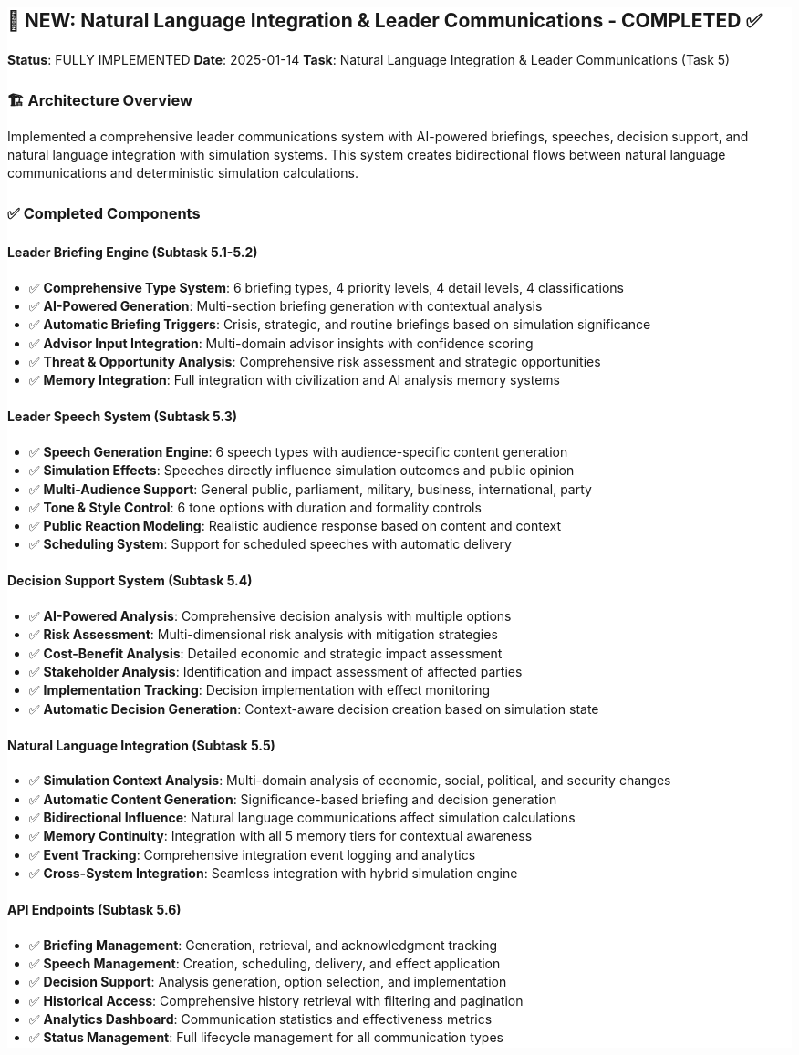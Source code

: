 ## 🎉 NEW: Natural Language Integration & Leader Communications - COMPLETED ✅

**Status**: FULLY IMPLEMENTED
**Date**: 2025-01-14
**Task**: Natural Language Integration & Leader Communications (Task 5)

### 🏗️ **Architecture Overview**
Implemented a comprehensive leader communications system with AI-powered briefings, speeches, decision support, and natural language integration with simulation systems. This system creates bidirectional flows between natural language communications and deterministic simulation calculations.

### ✅ **Completed Components**

#### **Leader Briefing Engine (Subtask 5.1-5.2)**
- ✅ **Comprehensive Type System**: 6 briefing types, 4 priority levels, 4 detail levels, 4 classifications
- ✅ **AI-Powered Generation**: Multi-section briefing generation with contextual analysis
- ✅ **Automatic Briefing Triggers**: Crisis, strategic, and routine briefings based on simulation significance
- ✅ **Advisor Input Integration**: Multi-domain advisor insights with confidence scoring
- ✅ **Threat & Opportunity Analysis**: Comprehensive risk assessment and strategic opportunities
- ✅ **Memory Integration**: Full integration with civilization and AI analysis memory systems

#### **Leader Speech System (Subtask 5.3)**
- ✅ **Speech Generation Engine**: 6 speech types with audience-specific content generation
- ✅ **Simulation Effects**: Speeches directly influence simulation outcomes and public opinion
- ✅ **Multi-Audience Support**: General public, parliament, military, business, international, party
- ✅ **Tone & Style Control**: 6 tone options with duration and formality controls
- ✅ **Public Reaction Modeling**: Realistic audience response based on content and context
- ✅ **Scheduling System**: Support for scheduled speeches with automatic delivery

#### **Decision Support System (Subtask 5.4)**
- ✅ **AI-Powered Analysis**: Comprehensive decision analysis with multiple options
- ✅ **Risk Assessment**: Multi-dimensional risk analysis with mitigation strategies
- ✅ **Cost-Benefit Analysis**: Detailed economic and strategic impact assessment
- ✅ **Stakeholder Analysis**: Identification and impact assessment of affected parties
- ✅ **Implementation Tracking**: Decision implementation with effect monitoring
- ✅ **Automatic Decision Generation**: Context-aware decision creation based on simulation state

#### **Natural Language Integration (Subtask 5.5)**
- ✅ **Simulation Context Analysis**: Multi-domain analysis of economic, social, political, and security changes
- ✅ **Automatic Content Generation**: Significance-based briefing and decision generation
- ✅ **Bidirectional Influence**: Natural language communications affect simulation calculations
- ✅ **Memory Continuity**: Integration with all 5 memory tiers for contextual awareness
- ✅ **Event Tracking**: Comprehensive integration event logging and analytics
- ✅ **Cross-System Integration**: Seamless integration with hybrid simulation engine

#### **API Endpoints (Subtask 5.6)**
- ✅ **Briefing Management**: Generation, retrieval, and acknowledgment tracking
- ✅ **Speech Management**: Creation, scheduling, delivery, and effect application
- ✅ **Decision Support**: Analysis generation, option selection, and implementation
- ✅ **Historical Access**: Comprehensive history retrieval with filtering and pagination
- ✅ **Analytics Dashboard**: Communication statistics and effectiveness metrics
- ✅ **Status Management**: Full lifecycle management for all communication types

